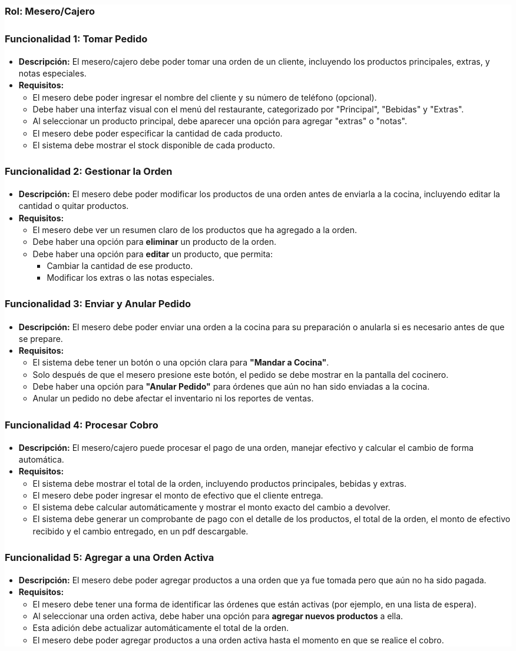 ### **Rol: Mesero/Cajero**

### **Funcionalidad 1: Tomar Pedido**

- **Descripción:** El mesero/cajero debe poder tomar una orden de un cliente, incluyendo los productos principales, extras, y notas especiales.
- **Requisitos:**
    - El mesero debe poder ingresar el nombre del cliente y su número de teléfono (opcional).
    - Debe haber una interfaz visual con el menú del restaurante, categorizado por "Principal", "Bebidas" y "Extras".
    - Al seleccionar un producto principal, debe aparecer una opción para agregar "extras" o "notas".
    - El mesero debe poder especificar la cantidad de cada producto.
    - El sistema debe mostrar el stock disponible de cada producto.

### **Funcionalidad 2: Gestionar la Orden**

- **Descripción:** El mesero debe poder modificar los productos de una orden antes de enviarla a la cocina, incluyendo editar la cantidad o quitar productos.
- **Requisitos:**
    - El mesero debe ver un resumen claro de los productos que ha agregado a la orden.
    - Debe haber una opción para **eliminar** un producto de la orden.
    - Debe haber una opción para **editar** un producto, que permita:
        - Cambiar la cantidad de ese producto.
        - Modificar los extras o las notas especiales.

### **Funcionalidad 3: Enviar y Anular Pedido**

- **Descripción:** El mesero debe poder enviar una orden a la cocina para su preparación o anularla si es necesario antes de que se prepare.
- **Requisitos:**
    - El sistema debe tener un botón o una opción clara para **"Mandar a Cocina"**.
    - Solo después de que el mesero presione este botón, el pedido se debe mostrar en la pantalla del cocinero.
    - Debe haber una opción para **"Anular Pedido"** para órdenes que aún no han sido enviadas a la cocina.
    - Anular un pedido no debe afectar el inventario ni los reportes de ventas.

### **Funcionalidad 4: Procesar Cobro**

- **Descripción:** El mesero/cajero puede procesar el pago de una orden, manejar efectivo y calcular el cambio de forma automática.
- **Requisitos:**
    - El sistema debe mostrar el total de la orden, incluyendo productos principales, bebidas y extras.
    - El mesero debe poder ingresar el monto de efectivo que el cliente entrega.
    - El sistema debe calcular automáticamente y mostrar el monto exacto del cambio a devolver.
    - El sistema debe generar un comprobante de pago con el detalle de los productos, el total de la orden, el monto de efectivo recibido y el cambio entregado, en un pdf descargable.

### **Funcionalidad 5: Agregar a una Orden Activa**

- **Descripción:** El mesero debe poder agregar productos a una orden que ya fue tomada pero que aún no ha sido pagada.
- **Requisitos:**
    - El mesero debe tener una forma de identificar las órdenes que están activas (por ejemplo, en una lista de espera).
    - Al seleccionar una orden activa, debe haber una opción para **agregar nuevos productos** a ella.
    - Esta adición debe actualizar automáticamente el total de la orden.
    - El mesero debe poder agregar productos a una orden activa hasta el momento en que se realice el cobro.
